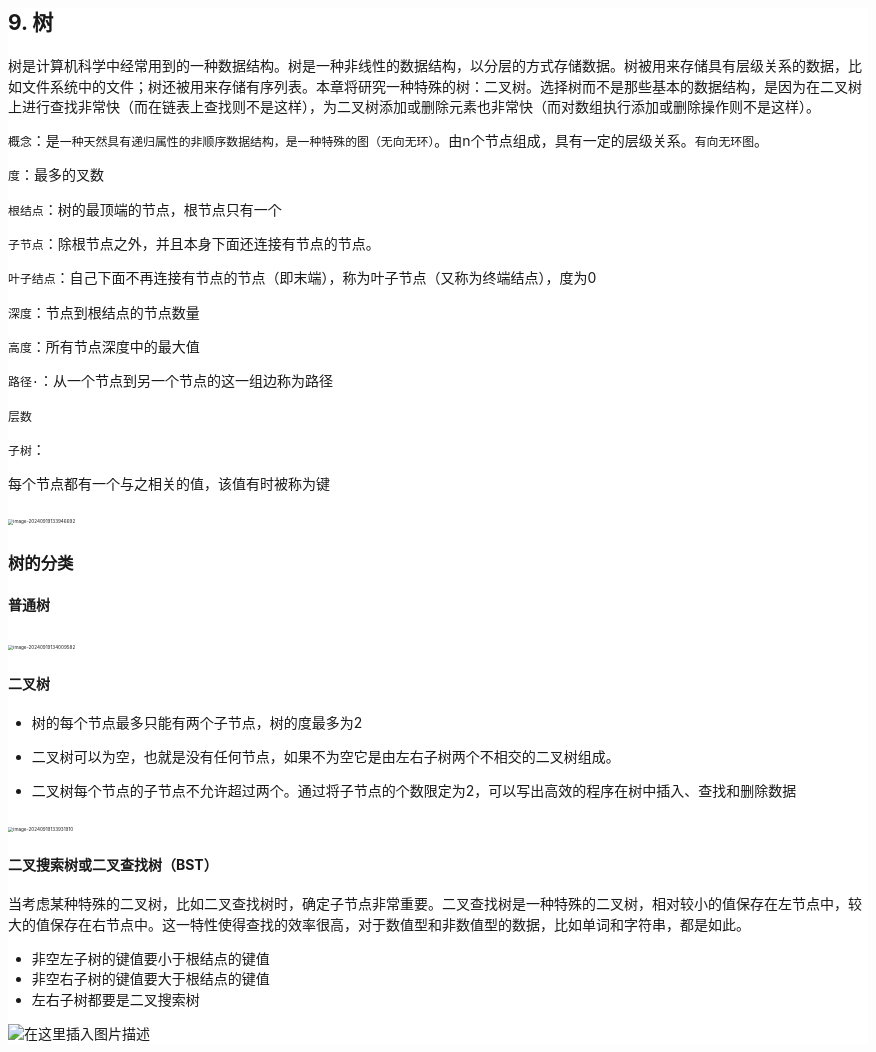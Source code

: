 ```js

```

## 9. 树

树是计算机科学中经常用到的一种数据结构。树是一种非线性的数据结构，以分层的方式存储数据。树被用来存储具有层级关系的数据，比如文件系统中的文件；树还被用来存储有序列表。本章将研究一种特殊的树：二叉树。选择树而不是那些基本的数据结构，是因为在二叉树上进行查找非常快（而在链表上查找则不是这样），为二叉树添加或删除元素也非常快（而对数组执行添加或删除操作则不是这样）。

`概念`：是`一种天然具有递归属性的非顺序数据结构，是一种特殊的图（无向无环）`。由n个节点组成，具有一定的层级关系。`有向无环图`。

`度`：最多的叉数

`根结点`：树的最顶端的节点，根节点只有一个

`子节点`：除根节点之外，并且本身下面还连接有节点的节点。

`叶子结点`：自己下面不再连接有节点的节点（即末端），称为叶子节点（又称为终端结点），度为0

`深度`：节点到根结点的节点数量

`高度`：所有节点深度中的最大值

`路径·`：从一个节点到另一个节点的这一组边称为路径

`层数`

`子树`： 

每个节点都有一个与之相关的值，该值有时被称为键

<img src="/Users/zhangchaoqun/Library/Application Support/typora-user-images/image-20240919133946692.png" alt="image-20240919133946692" style="zoom:33%;" />

### 树的分类

#### 普通树

<img src="/Users/zhangchaoqun/Library/Application Support/typora-user-images/image-20240919134009582.png" alt="image-20240919134009582" style="zoom:33%;" />

#### 二叉树

- 树的每个节点最多只能有两个子节点，树的度最多为2

- 二叉树可以为空，也就是没有任何节点，如果不为空它是由左右子树两个不相交的二叉树组成。
- 二叉树每个节点的子节点不允许超过两个。通过将子节点的个数限定为2，可以写出高效的程序在树中插入、查找和删除数据

<img src="/Users/zhangchaoqun/Library/Application Support/typora-user-images/image-20240919133931910.png" alt="image-20240919133931910" style="zoom:33%;" />

#### 二叉搜索树或二叉查找树（BST）

当考虑某种特殊的二叉树，比如二叉查找树时，确定子节点非常重要。二叉查找树是一种特殊的二叉树，相对较小的值保存在左节点中，较大的值保存在右节点中。这一特性使得查找的效率很高，对于数值型和非数值型的数据，比如单词和字符串，都是如此。

- 非空左子树的键值要小于根结点的键值
- 非空右子树的键值要大于根结点的键值
- 左右子树都要是二叉搜索树

![在这里插入图片描述](https://i-blog.csdnimg.cn/blog_migrate/acbcd53887b72ab730519159dd1976fc.png)
